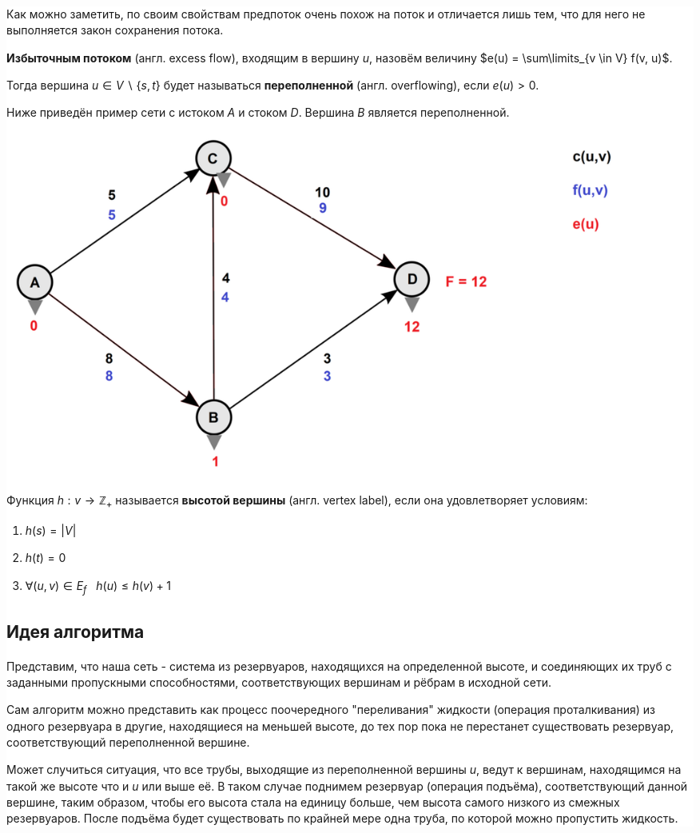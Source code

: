Как можно заметить, по своим свойствам предпоток очень похож на поток и отличается лишь тем, что для него не выполняется закон сохранения потока.

**Избыточным потоком** (англ. excess flow), входящим в вершину $u$, назовём величину $e(u) = \sum\limits_{v \in V} f(v, u)$.

Тогда вершина $u \in V \backslash \{ s, t \}$ будет называться **переполненной** (англ. overflowing), если $e(u) > 0$.

Ниже приведён пример сети с истоком $A$ и стоком $D$. Вершина $B$ является переполненной.

![94b65e8bac9945f913c4c17ec2f08714.png](./_resources/e75c2e5d0f1643fc9437bfc56bede37e.png)

Функция $h: v \to \mathbb{Z}_{+}$ называется **высотой вершины** (англ. vertex label), если она удовлетворяет условиям:

1) $h(s) = |V|$

2) $h(t) = 0$

3) $\forall (u, v) \in E_{f} ~~~ h(u) \le h(v) + 1$

## Идея алгоритма

Представим, что наша сеть - система из резервуаров, находящихся на определенной высоте, и соединяющих их труб с заданными пропускными способностями, соответствующих вершинам и рёбрам в исходной сети.

Сам алгоритм можно представить как процесс поочередного "переливания" жидкости (операция проталкивания) из одного резервуара в другие, находящиеся на меньшей высоте, до тех пор пока не перестанет существовать резервуар, соответствующий переполненной вершине.

Может случиться ситуация, что все трубы, выходящие из переполненной вершины $u$, ведут к вершинам, находящимся на такой же высоте что и $u$ или выше её. В таком случае поднимем резервуар (операция подъёма), соответствующий данной вершине, таким образом, чтобы его высота стала на единицу больше, чем высота самого низкого из смежных резервуаров. После подъёма будет существовать по крайней мере одна труба, по которой можно пропустить жидкость.
